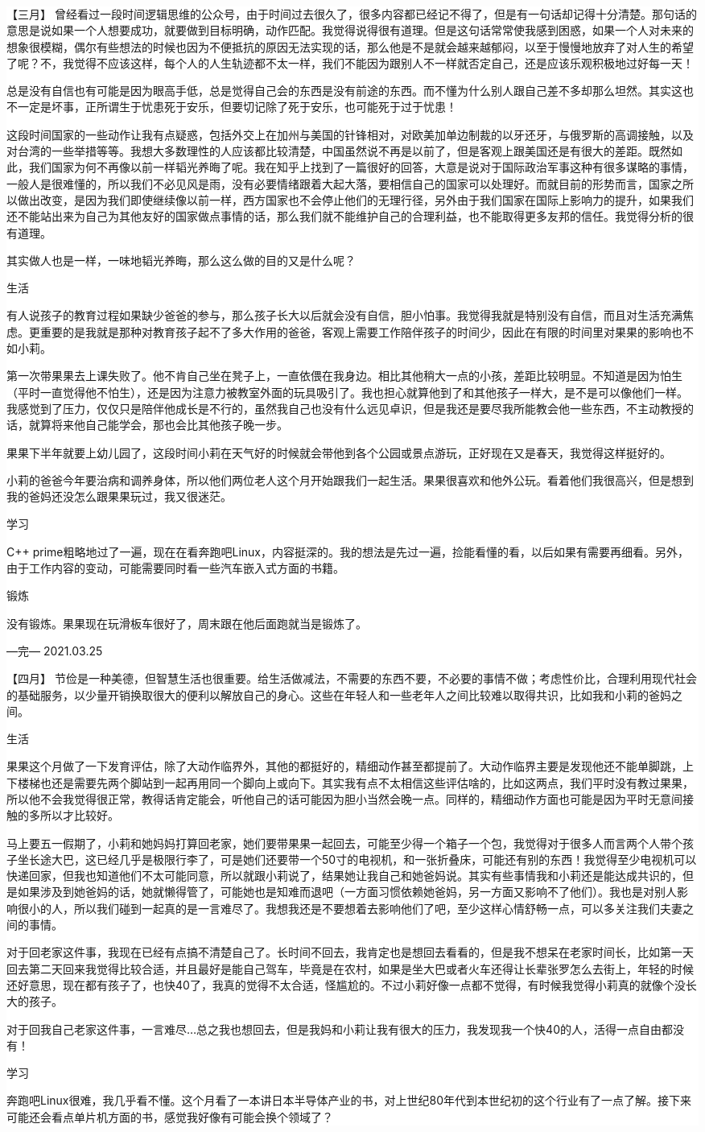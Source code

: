 【三月】
曾经看过一段时间逻辑思维的公众号，由于时间过去很久了，很多内容都已经记不得了，但是有一句话却记得十分清楚。那句话的意思是说如果一个人想要成功，就要做到目标明确，动作匹配。我觉得说得很有道理。但是这句话常常使我感到困惑，如果一个人对未来的想象很模糊，偶尔有些想法的时候也因为不便抵抗的原因无法实现的话，那么他是不是就会越来越郁闷，以至于慢慢地放弃了对人生的希望了呢？不，我觉得不应该这样，每个人的人生轨迹都不太一样，我们不能因为跟别人不一样就否定自己，还是应该乐观积极地过好每一天！

总是没有自信也有可能是因为眼高手低，总是觉得自己会的东西是没有前途的东西。而不懂为什么别人跟自己差不多却那么坦然。其实这也不一定是坏事，正所谓生于忧患死于安乐，但要切记除了死于安乐，也可能死于过于忧患！

这段时间国家的一些动作让我有点疑惑，包括外交上在加州与美国的针锋相对，对欧美加单边制裁的以牙还牙，与俄罗斯的高调接触，以及对台湾的一些举措等等。我想大多数理性的人应该都比较清楚，中国虽然说不再是以前了，但是客观上跟美国还是有很大的差距。既然如此，我们国家为何不再像以前一样韬光养晦了呢。我在知乎上找到了一篇很好的回答，大意是说对于国际政治军事这种有很多谋略的事情，一般人是很难懂的，所以我们不必见风是雨，没有必要情绪跟着大起大落，要相信自己的国家可以处理好。而就目前的形势而言，国家之所以做出改变，是因为我们即使继续像以前一样，西方国家也不会停止他们的无理行径，另外由于我们国家在国际上影响力的提升，如果我们还不能站出来为自己为其他友好的国家做点事情的话，那么我们就不能维护自己的合理利益，也不能取得更多友邦的信任。我觉得分析的很有道理。

其实做人也是一样，一味地韬光养晦，那么这么做的目的又是什么呢？

生活

有人说孩子的教育过程如果缺少爸爸的参与，那么孩子长大以后就会没有自信，胆小怕事。我觉得我就是特别没有自信，而且对生活充满焦虑。更重要的是我就是那种对教育孩子起不了多大作用的爸爸，客观上需要工作陪伴孩子的时间少，因此在有限的时间里对果果的影响也不如小莉。

第一次带果果去上课失败了。他不肯自己坐在凳子上，一直依偎在我身边。相比其他稍大一点的小孩，差距比较明显。不知道是因为怕生（平时一直觉得他不怕生），还是因为注意力被教室外面的玩具吸引了。我也担心就算他到了和其他孩子一样大，是不是可以像他们一样。我感觉到了压力，仅仅只是陪伴他成长是不行的，虽然我自己也没有什么远见卓识，但是我还是要尽我所能教会他一些东西，不主动教授的话，就算将来他自己能学会，那也会比其他孩子晚一步。

果果下半年就要上幼儿园了，这段时间小莉在天气好的时候就会带他到各个公园或景点游玩，正好现在又是春天，我觉得这样挺好的。

小莉的爸爸今年要治病和调养身体，所以他们两位老人这个月开始跟我们一起生活。果果很喜欢和他外公玩。看着他们我很高兴，但是想到我的爸妈还没怎么跟果果玩过，我又很迷茫。

学习

C++ prime粗略地过了一遍，现在在看奔跑吧Linux，内容挺深的。我的想法是先过一遍，捡能看懂的看，以后如果有需要再细看。另外，由于工作内容的变动，可能需要同时看一些汽车嵌入式方面的书籍。

锻炼

没有锻炼。果果现在玩滑板车很好了，周末跟在他后面跑就当是锻炼了。

—完—
2021.03.25

【四月】
节俭是一种美德，但智慧生活也很重要。给生活做减法，不需要的东西不要，不必要的事情不做；考虑性价比，合理利用现代社会的基础服务，以少量开销换取很大的便利以解放自己的身心。这些在年轻人和一些老年人之间比较难以取得共识，比如我和小莉的爸妈之间。

生活

果果这个月做了一下发育评估，除了大动作临界外，其他的都挺好的，精细动作甚至都提前了。大动作临界主要是发现他还不能单脚跳，上下楼梯也还是需要先两个脚站到一起再用同一个脚向上或向下。其实我有点不太相信这些评估啥的，比如这两点，我们平时没有教过果果，所以他不会我觉得很正常，教得话肯定能会，听他自己的话可能因为胆小当然会晚一点。同样的，精细动作方面也可能是因为平时无意间接触的多所以才比较好。

马上要五一假期了，小莉和她妈妈打算回老家，她们要带果果一起回去，可能至少得一个箱子一个包，我觉得对于很多人而言两个人带个孩子坐长途大巴，这已经几乎是极限行李了，可是她们还要带一个50寸的电视机，和一张折叠床，可能还有别的东西！我觉得至少电视机可以快递回家，但我也知道他们不太可能同意，所以就跟小莉说了，结果她让我自己和她爸妈说。其实有些事情我和小莉还是能达成共识的，但是如果涉及到她爸妈的话，她就懒得管了，可能她也是知难而退吧（一方面习惯依赖她爸妈，另一方面又影响不了他们）。我也是对别人影响很小的人，所以我们碰到一起真的是一言难尽了。我想我还是不要想着去影响他们了吧，至少这样心情舒畅一点，可以多关注我们夫妻之间的事情。

对于回老家这件事，我现在已经有点搞不清楚自己了。长时间不回去，我肯定也是想回去看看的，但是我不想呆在老家时间长，比如第一天回去第二天回来我觉得比较合适，并且最好是能自己驾车，毕竟是在农村，如果是坐大巴或者火车还得让长辈张罗怎么去街上，年轻的时候还好意思，现在都有孩子了，也快40了，我真的觉得不太合适，怪尴尬的。不过小莉好像一点都不觉得，有时候我觉得小莉真的就像个没长大的孩子。

对于回我自己老家这件事，一言难尽…总之我也想回去，但是我妈和小莉让我有很大的压力，我发现我一个快40的人，活得一点自由都没有！

学习

奔跑吧Linux很难，我几乎看不懂。这个月看了一本讲日本半导体产业的书，对上世纪80年代到本世纪初的这个行业有了一点了解。接下来可能还会看点单片机方面的书，感觉我好像有可能会换个领域了？
